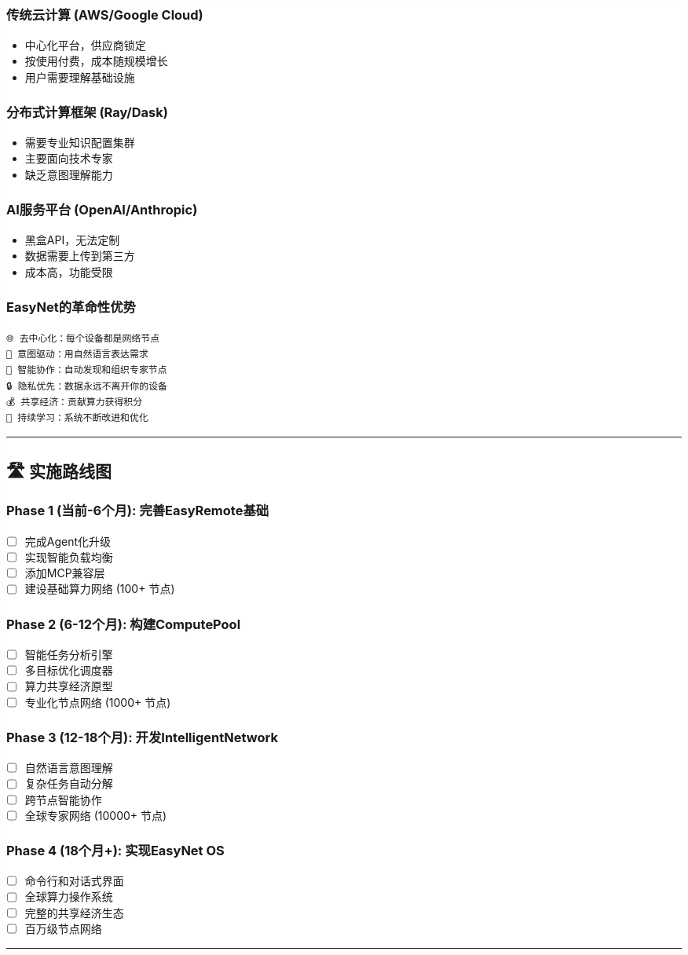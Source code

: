 ### **传统云计算 (AWS/Google Cloud)**
- 中心化平台，供应商锁定
- 按使用付费，成本随规模增长
- 用户需要理解基础设施

### **分布式计算框架 (Ray/Dask)**  
- 需要专业知识配置集群
- 主要面向技术专家
- 缺乏意图理解能力

### **AI服务平台 (OpenAI/Anthropic)**
- 黑盒API，无法定制
- 数据需要上传到第三方
- 成本高，功能受限

### **EasyNet的革命性优势**
```
🌐 去中心化：每个设备都是网络节点
💬 意图驱动：用自然语言表达需求
🤝 智能协作：自动发现和组织专家节点  
🔒 隐私优先：数据永远不离开你的设备
💰 共享经济：贡献算力获得积分
🧠 持续学习：系统不断改进和优化
```

---

## 🛣️ 实施路线图

### **Phase 1 (当前-6个月): 完善EasyRemote基础**
- [ ] 完成Agent化升级
- [ ] 实现智能负载均衡
- [ ] 添加MCP兼容层
- [ ] 建设基础算力网络 (100+ 节点)

### **Phase 2 (6-12个月): 构建ComputePool**
- [ ] 智能任务分析引擎
- [ ] 多目标优化调度器
- [ ] 算力共享经济原型
- [ ] 专业化节点网络 (1000+ 节点)

### **Phase 3 (12-18个月): 开发IntelligentNetwork**  
- [ ] 自然语言意图理解
- [ ] 复杂任务自动分解
- [ ] 跨节点智能协作
- [ ] 全球专家网络 (10000+ 节点)

### **Phase 4 (18个月+): 实现EasyNet OS**
- [ ] 命令行和对话式界面
- [ ] 全球算力操作系统
- [ ] 完整的共享经济生态
- [ ] 百万级节点网络

---
